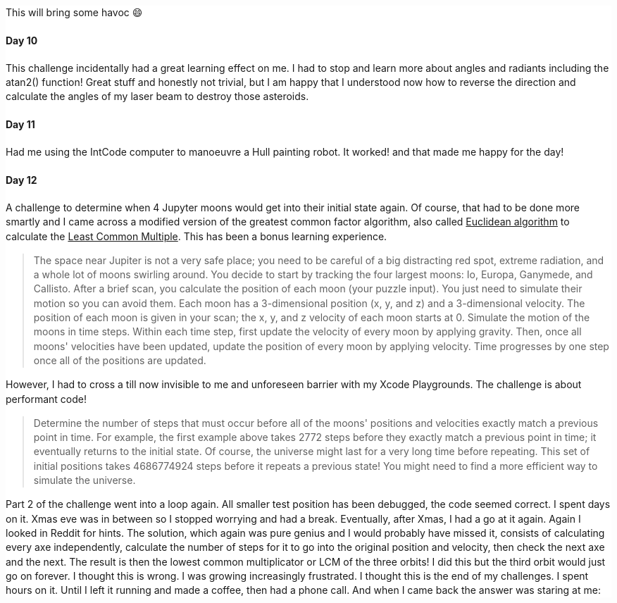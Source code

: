 This will bring some havoc 😄

#### Day 10

This challenge incidentally had a great learning effect on me. 
I had to stop and learn more about angles and radiants including the atan2() function! Great stuff and honestly not trivial, but I am happy that I understood now how to reverse the direction and calculate the angles of my laser beam to destroy those asteroids.

#### Day 11

Had me using the IntCode computer to manoeuvre a Hull painting robot. It worked! and that made me happy for the day!

#### Day 12

A challenge to determine when 4 Jupyter moons would get into their initial state again. Of course, that had to be done more smartly and I came across a modified version of the greatest common factor algorithm, also called [Euclidean algorithm](https://en.wikipedia.org/wiki/Euclidean_algorithm) to calculate the [Least Common Multiple](https://en.wikipedia.org/wiki/Least_common_multiple). This has been a bonus learning experience.

> The space near Jupiter is not a very safe place; you need to be careful of a big distracting red spot, extreme radiation, and a whole lot of moons swirling around. You decide to start by tracking the four largest moons: Io, Europa, Ganymede, and Callisto.
After a brief scan, you calculate the position of each moon (your puzzle input). You just need to simulate their motion so you can avoid them.
Each moon has a 3-dimensional position (x, y, and z) and a 3-dimensional velocity. The position of each moon is given in your scan; the x, y, and z velocity of each moon starts at 0.
Simulate the motion of the moons in time steps. Within each time step, first update the velocity of every moon by applying gravity. Then, once all moons' velocities have been updated, update the position of every moon by applying velocity. Time progresses by one step once all of the positions are updated.

However, I had to cross a till now invisible to me and unforeseen barrier with my Xcode Playgrounds.
The challenge is about performant code!

> Determine the number of steps that must occur before all of the moons' positions and velocities exactly match a previous point in time.
For example, the first example above takes 2772 steps before they exactly match a previous point in time; it eventually returns to the initial state.
Of course, the universe might last for a very long time before repeating. 
This set of initial positions takes 4686774924 steps before it repeats a previous state! You might need to find a more efficient way to simulate the universe.

Part 2 of the challenge went into a loop again. All smaller test position has been debugged, the code seemed correct. I spent days on it. Xmas eve was in between so I stopped worrying and had a break. Eventually, after Xmas, I had a go at it again. Again I looked in Reddit for hints. The solution, which again was pure genius and I would probably have missed it, consists of calculating every axe independently, calculate the number of steps for it to go into the original position and velocity, then check the next axe and the next. The result is then the lowest common multiplicator or LCM of the three orbits!
I did this but the third orbit would just go on forever. I thought this is wrong.
I was growing increasingly frustrated. I thought this is the end of my challenges. I spent hours on it.
Until I left it running and made a coffee, then had a phone call. And when I came back the answer was staring at me:
